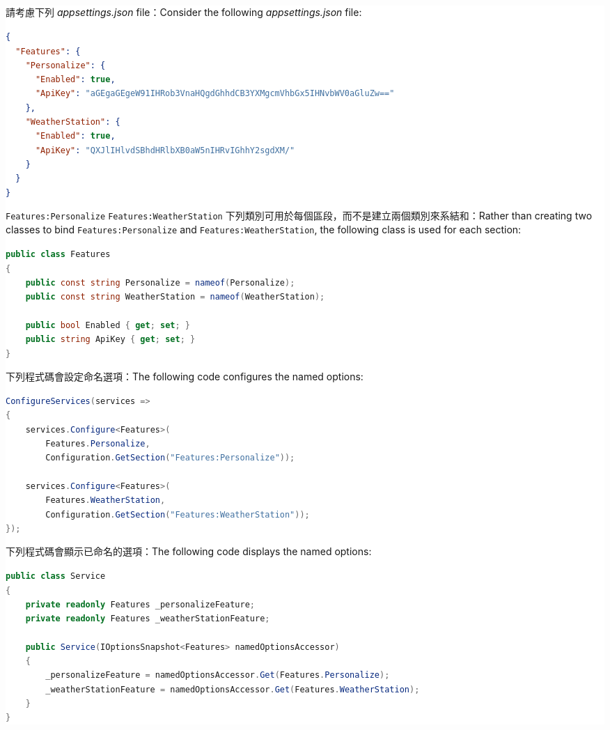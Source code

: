 <span data-ttu-id="7c8b6-180">請考慮下列 *appsettings.json* file：</span><span class="sxs-lookup"><span data-stu-id="7c8b6-180">Consider the following *appsettings.json* file:</span></span>

```json
{
  "Features": {
    "Personalize": {
      "Enabled": true,
      "ApiKey": "aGEgaGEgeW91IHRob3VnaHQgdGhhdCB3YXMgcmVhbGx5IHNvbWV0aGluZw=="
    },
    "WeatherStation": {
      "Enabled": true,
      "ApiKey": "QXJlIHlvdSBhdHRlbXB0aW5nIHRvIGhhY2sgdXM/"
    }
  }
}
```

<span data-ttu-id="7c8b6-181">`Features:Personalize` `Features:WeatherStation` 下列類別可用於每個區段，而不是建立兩個類別來系結和：</span><span class="sxs-lookup"><span data-stu-id="7c8b6-181">Rather than creating two classes to bind `Features:Personalize` and `Features:WeatherStation`, the following class is used for each section:</span></span>

```csharp
public class Features
{
    public const string Personalize = nameof(Personalize);
    public const string WeatherStation = nameof(WeatherStation);

    public bool Enabled { get; set; }
    public string ApiKey { get; set; }
}
```

<span data-ttu-id="7c8b6-182">下列程式碼會設定命名選項：</span><span class="sxs-lookup"><span data-stu-id="7c8b6-182">The following code configures the named options:</span></span>

```csharp
ConfigureServices(services =>
{
    services.Configure<Features>(
        Features.Personalize,
        Configuration.GetSection("Features:Personalize"));

    services.Configure<Features>(
        Features.WeatherStation,
        Configuration.GetSection("Features:WeatherStation"));
});
```

<span data-ttu-id="7c8b6-183">下列程式碼會顯示已命名的選項：</span><span class="sxs-lookup"><span data-stu-id="7c8b6-183">The following code displays the named options:</span></span>

```csharp
public class Service
{
    private readonly Features _personalizeFeature;
    private readonly Features _weatherStationFeature;

    public Service(IOptionsSnapshot<Features> namedOptionsAccessor)
    {
        _personalizeFeature = namedOptionsAccessor.Get(Features.Personalize);
        _weatherStationFeature = namedOptionsAccessor.Get(Features.WeatherStation);
    }
}
```
